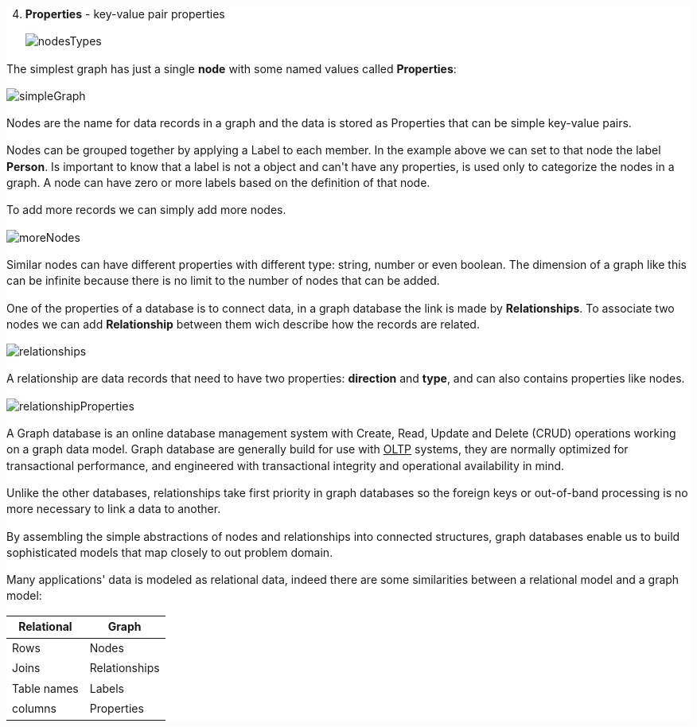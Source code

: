 4. **Properties** - key-value pair properties

    ![nodesTypes](resources/nodesTypesRelationshipsProperties.PNG)

The simplest graph has just a single **node** with some named values called **Properties**:

![simpleGraph](resources/simpleGraph.PNG)

Nodes are the name for data records in a graph and the data is stored as Properties that can be simple key-value pairs.

Nodes can be grouped together by applying a Label to each member. In the example above we can set to that node the label **Person**.  Is important to know that a label is not a object and can't have any properties, is used only to categorize the nodes in a graph. A node can have zero or more labels based on the definition of that node.

To add more records we can simply add more nodes.

![moreNodes](resources/moreNodes.PNG)

Similar nodes can have different properties with different type: string, number or even boolean.
The dimension of a graph like this can be infinite because there is no limit to the number of nodes that can be added.

One of the properties of a database is to connect data, in a graph database the link is made by **Relationships**. To associate two nodes we can add **Relationship** between them wich describe how the records are related.

![relationships](resources/relationships.PNG)

A relationship are data records that need to have two properties: **direction** and **type**, and can also contains properties like nodes.

![relationshipProperties](resources/relationshipProperties.PNG)

A Graph database is an online database management system with Create, Read, Update and Delete (CRUD) operations working on a graph data model.
Graph database are generally build for use with [OLTP](#otlp) systems, they are normally optimized for transactional performance, and engineered with transactional integrity and operational availability in mind.

Unlike the other databases, relationships take first priority in graph databases so the foreign keys or out-of-band processing is no more necessary to link a data to another.

By assembling the simple abstractions of nodes and relationships into connected structures, graph databases enable us to build sophisticated models that map closely to out problem domain.

Many applications' data is modeled as relational data, indeed there are some similarities between a relational model and a graph model:

|Relational|Graph|
|----|----|
|Rows|Nodes|
|Joins|Relationships|
|Table names|Labels|
|columns|Properties|

